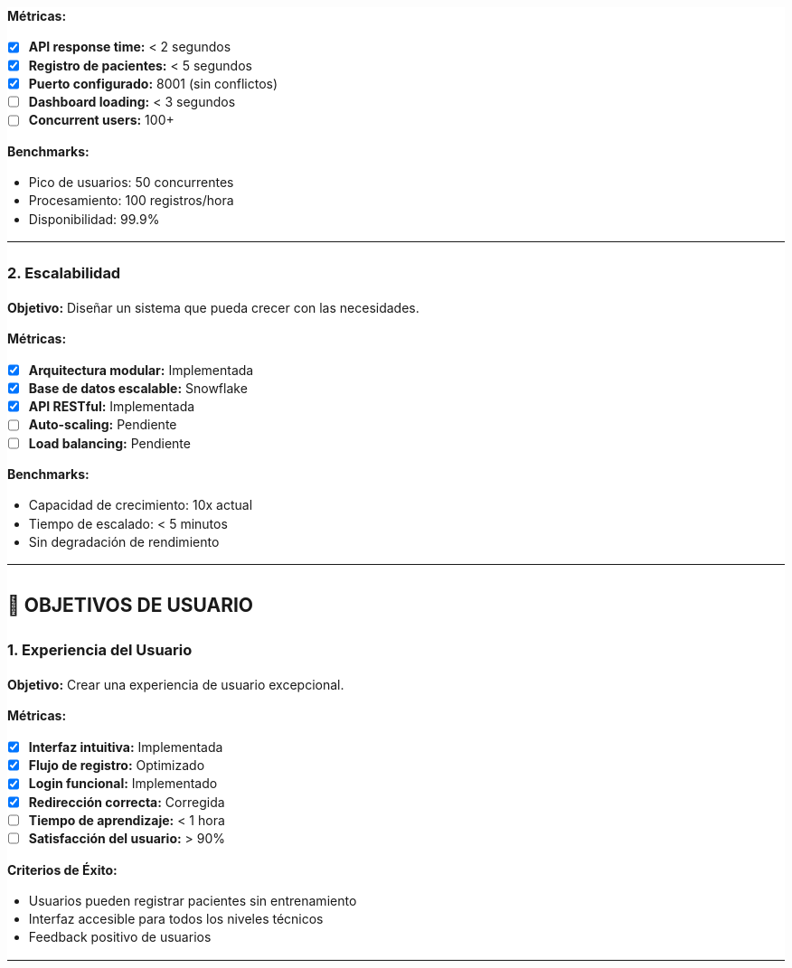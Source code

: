 **Métricas:**

- [x] **API response time:** < 2 segundos
- [x] **Registro de pacientes:** < 5 segundos
- [x] **Puerto configurado:** 8001 (sin conflictos)
- [ ] **Dashboard loading:** < 3 segundos
- [ ] **Concurrent users:** 100+

**Benchmarks:**

- Pico de usuarios: 50 concurrentes
- Procesamiento: 100 registros/hora
- Disponibilidad: 99.9%

---

### **2. Escalabilidad**

**Objetivo:** Diseñar un sistema que pueda crecer con las necesidades.

**Métricas:**

- [x] **Arquitectura modular:** Implementada
- [x] **Base de datos escalable:** Snowflake
- [x] **API RESTful:** Implementada
- [ ] **Auto-scaling:** Pendiente
- [ ] **Load balancing:** Pendiente

**Benchmarks:**

- Capacidad de crecimiento: 10x actual
- Tiempo de escalado: < 5 minutos
- Sin degradación de rendimiento

---

## 🎯 **OBJETIVOS DE USUARIO**

### **1. Experiencia del Usuario**

**Objetivo:** Crear una experiencia de usuario excepcional.

**Métricas:**

- [x] **Interfaz intuitiva:** Implementada
- [x] **Flujo de registro:** Optimizado
- [x] **Login funcional:** Implementado
- [x] **Redirección correcta:** Corregida
- [ ] **Tiempo de aprendizaje:** < 1 hora
- [ ] **Satisfacción del usuario:** > 90%

**Criterios de Éxito:**

- Usuarios pueden registrar pacientes sin entrenamiento
- Interfaz accesible para todos los niveles técnicos
- Feedback positivo de usuarios

---